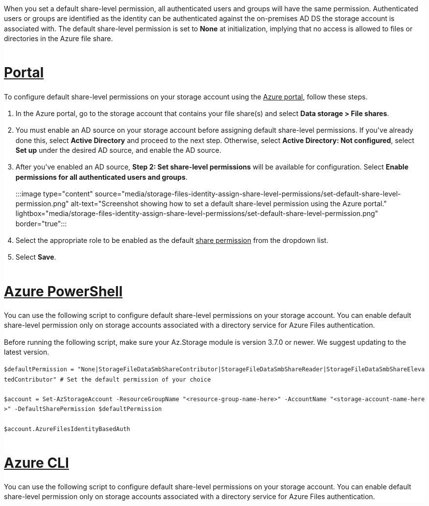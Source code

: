 When you set a default share-level permission, all authenticated users and groups will have the same permission. Authenticated users or groups are identified as the identity can be authenticated against the on-premises AD DS the storage account is associated with. The default share-level permission is set to **None** at initialization, implying that no access is allowed to files or directories in the Azure file share.

# [Portal](#tab/azure-portal)

To configure default share-level permissions on your storage account using the [Azure portal](https://portal.azure.com), follow these steps.

1. In the Azure portal, go to the storage account that contains your file share(s) and select **Data storage > File shares**.
1. You must enable an AD source on your storage account before assigning default share-level permissions. If you've already done this, select **Active Directory** and proceed to the next step. Otherwise, select **Active Directory: Not configured**, select **Set up** under the desired AD source, and enable the AD source.
1. After you've enabled an AD source, **Step 2: Set share-level permissions** will be available for configuration. Select **Enable permissions for all authenticated users and groups**.

   :::image type="content" source="media/storage-files-identity-assign-share-level-permissions/set-default-share-level-permission.png" alt-text="Screenshot showing how to set a default share-level permission using the Azure portal." lightbox="media/storage-files-identity-assign-share-level-permissions/set-default-share-level-permission.png" border="true":::

1. Select the appropriate role to be enabled as the default [share permission](#azure-rbac-roles-for-azure-files) from the dropdown list.
1. Select **Save**.

# [Azure PowerShell](#tab/azure-powershell)

You can use the following script to configure default share-level permissions on your storage account. You can enable default share-level permission only on storage accounts associated with a directory service for Azure Files authentication. 

Before running the following script, make sure your Az.Storage module is version 3.7.0 or newer. We suggest updating to the latest version.

```azurepowershell
$defaultPermission = "None|StorageFileDataSmbShareContributor|StorageFileDataSmbShareReader|StorageFileDataSmbShareElevatedContributor" # Set the default permission of your choice

$account = Set-AzStorageAccount -ResourceGroupName "<resource-group-name-here>" -AccountName "<storage-account-name-here>" -DefaultSharePermission $defaultPermission

$account.AzureFilesIdentityBasedAuth
```

# [Azure CLI](#tab/azure-cli)

You can use the following script to configure default share-level permissions on your storage account. You can enable default share-level permission only on storage accounts associated with a directory service for Azure Files authentication. 
